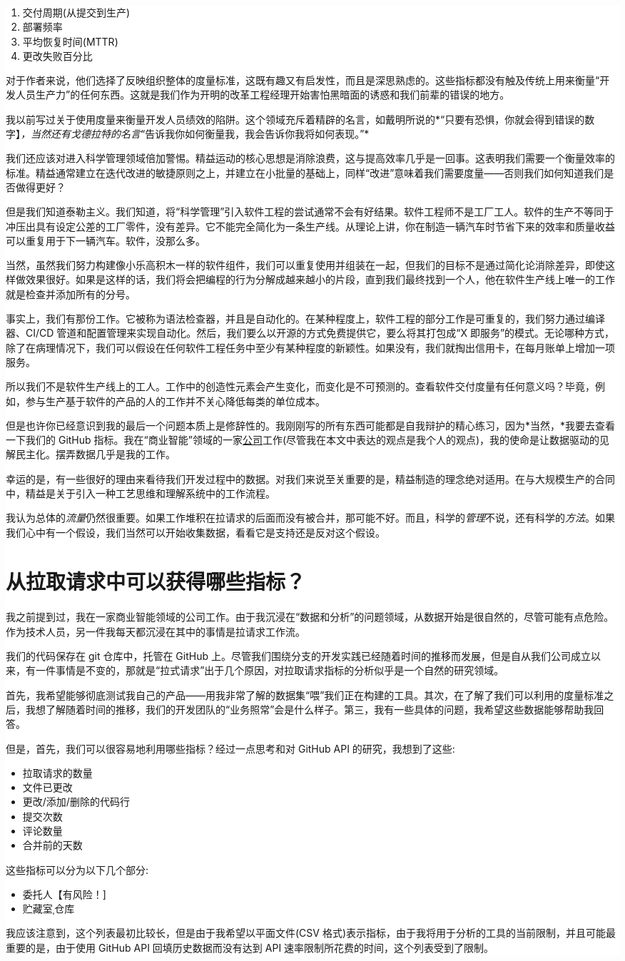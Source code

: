 1.  交付周期(从提交到生产)
2.  部署频率
3.  平均恢复时间(MTTR)
4.  更改失败百分比

对于作者来说，他们选择了反映组织整体的度量标准，这既有趣又有启发性，而且是深思熟虑的。这些指标都没有触及传统上用来衡量“开发人员生产力”的任何东西。这就是我们作为开明的改革工程经理开始害怕黑暗面的诱惑和我们前辈的错误的地方。

我以前写过关于使用度量来衡量开发人员绩效的陷阱。这个领域充斥着精辟的名言，如戴明所说的*“只要有恐惧，你就会得到错误的数字】*，当然还有戈德拉特的名言*“告诉我你如何衡量我，我会告诉你我将如何表现。”*

我们还应该对进入科学管理领域倍加警惕。精益运动的核心思想是消除浪费，这与提高效率几乎是一回事。这表明我们需要一个衡量效率的标准。精益通常建立在迭代改进的敏捷原则之上，并建立在小批量的基础上，同样“改进”意味着我们需要度量——否则我们如何知道我们是否做得更好？

但是我们知道泰勒主义。我们知道，将“科学管理”引入软件工程的尝试通常不会有好结果。软件工程师不是工厂工人。软件的生产不等同于冲压出具有设定公差的工厂零件，没有差异。它不能完全简化为一条生产线。从理论上讲，你在制造一辆汽车时节省下来的效率和质量收益可以重复用于下一辆汽车。软件，没那么多。

当然，虽然我们努力构建像小乐高积木一样的软件组件，我们可以重复使用并组装在一起，但我们的目标不是通过简化论消除差异，即使这样做效果很好。如果是这样的话，我们将会把编程的行为分解成越来越小的片段，直到我们最终找到一个人，他在软件生产线上唯一的工作就是检查并添加所有的分号。

事实上，我们有那份工作。它被称为语法检查器，并且是自动化的。在某种程度上，软件工程的部分工作是可重复的，我们努力通过编译器、CI/CD 管道和配置管理来实现自动化。然后，我们要么以开源的方式免费提供它，要么将其打包成“X 即服务”的模式。无论哪种方式，除了在病理情况下，我们可以假设在任何软件工程任务中至少有某种程度的新颖性。如果没有，我们就掏出信用卡，在每月账单上增加一项服务。

所以我们不是软件生产线上的工人。工作中的创造性元素会产生变化，而变化是不可预测的。查看软件交付度量有任何意义吗？毕竟，例如，参与生产基于软件的产品的人的工作并不关心降低每类的单位成本。

但是也许你已经意识到我的最后一个问题本质上是修辞性的。我刚刚写的所有东西可能都是自我辩护的精心练习，因为*当然，*我要去查看一下我们的 GitHub 指标。我在“商业智能”领域的一家[公司](https://www.hyperanna.com/)工作(尽管我在本文中表达的观点是我个人的观点)，我的使命是让数据驱动的见解民主化。摆弄数据几乎是我的工作。

幸运的是，有一些很好的理由来看待我们开发过程中的数据。对我们来说至关重要的是，精益制造的理念绝对适用。在与大规模生产的合同中，精益是关于引入一种工艺思维和理解系统中的工作流程。

我认为总体的*流量*仍然很重要。如果工作堆积在拉请求的后面而没有被合并，那可能不好。而且，科学的*管理*不说，还有科学的*方法*。如果我们心中有一个假设，我们当然可以开始收集数据，看看它是支持还是反对这个假设。

# 从拉取请求中可以获得哪些指标？

我之前提到过，我在一家商业智能领域的公司工作。由于我沉浸在“数据和分析”的问题领域，从数据开始是很自然的，尽管可能有点危险。作为技术人员，另一件我每天都沉浸在其中的事情是拉请求工作流。

我们的代码保存在 git 仓库中，托管在 GitHub 上。尽管我们围绕分支的开发实践已经随着时间的推移而发展，但是自从我们公司成立以来，有一件事情是不变的，那就是“拉式请求”出于几个原因，对拉取请求指标的分析似乎是一个自然的研究领域。

首先，我希望能够彻底测试我自己的产品——用我非常了解的数据集“喂”我们正在构建的工具。其次，在了解了我们可以利用的度量标准之后，我想了解随着时间的推移，我们的开发团队的“业务照常”会是什么样子。第三，我有一些具体的问题，我希望这些数据能够帮助我回答。

但是，首先，我们可以很容易地利用哪些指标？经过一点思考和对 GitHub API 的研究，我想到了这些:

*   拉取请求的数量
*   文件已更改
*   更改/添加/删除的代码行
*   提交次数
*   评论数量
*   合并前的天数

这些指标可以分为以下几个部分:

*   委托人【有风险！]
*   贮藏室ˌ仓库

我应该注意到，这个列表最初比较长，但是由于我希望以平面文件(CSV 格式)表示指标，由于我将用于分析的工具的当前限制，并且可能最重要的是，由于使用 GitHub API 回填历史数据而没有达到 API 速率限制所花费的时间，这个列表受到了限制。

